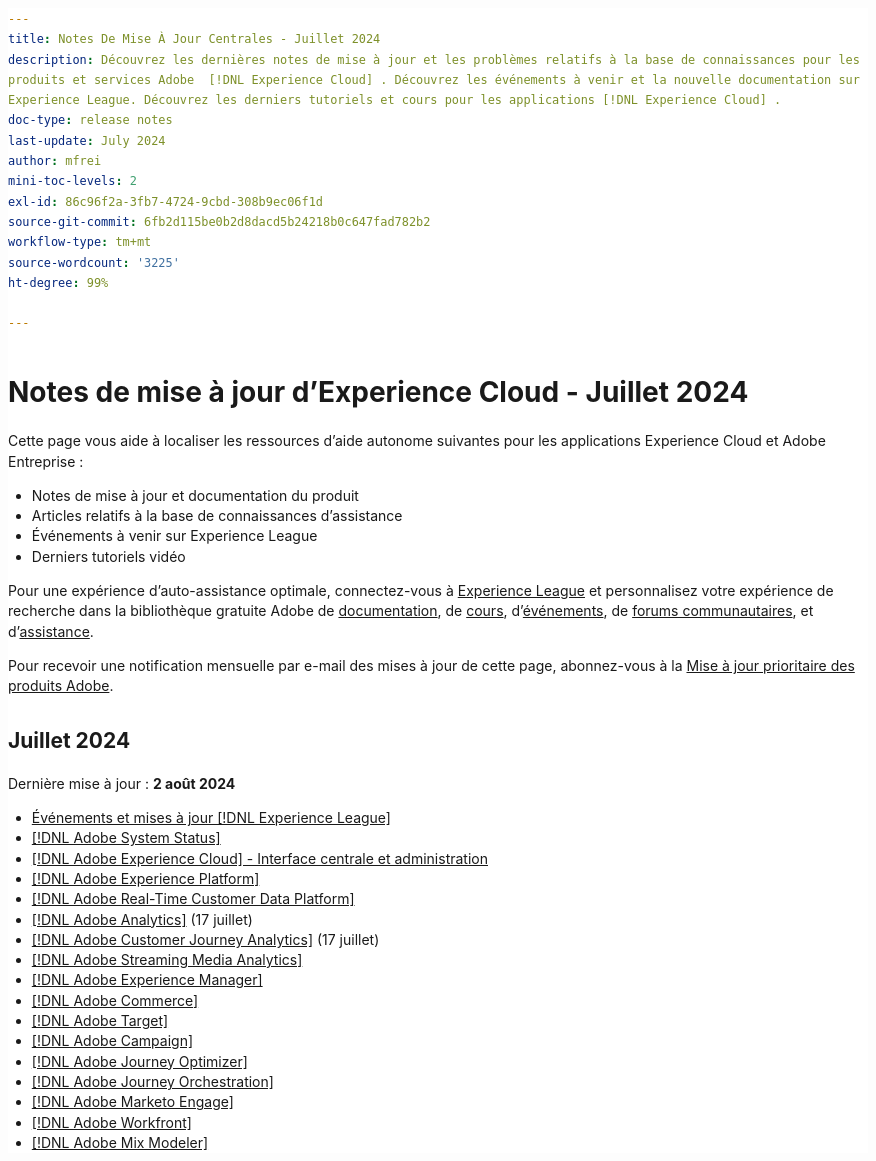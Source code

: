 ```yaml
---
title: Notes De Mise À Jour Centrales - Juillet 2024
description: Découvrez les dernières notes de mise à jour et les problèmes relatifs à la base de connaissances pour les produits et services Adobe  [!DNL Experience Cloud] . Découvrez les événements à venir et la nouvelle documentation sur Experience League. Découvrez les derniers tutoriels et cours pour les applications [!DNL Experience Cloud] .
doc-type: release notes
last-update: July 2024
author: mfrei
mini-toc-levels: 2
exl-id: 86c96f2a-3fb7-4724-9cbd-308b9ec06f1d
source-git-commit: 6fb2d115be0b2d8dacd5b24218b0c647fad782b2
workflow-type: tm+mt
source-wordcount: '3225'
ht-degree: 99%

---
```


# Notes de mise à jour d’Experience Cloud - Juillet 2024





Cette page vous aide à localiser les ressources d’aide autonome suivantes pour les applications Experience Cloud et Adobe Entreprise :

* Notes de mise à jour et documentation du produit
* Articles relatifs à la base de connaissances d’assistance
* Événements à venir sur Experience League
* Derniers tutoriels vidéo

Pour une expérience d’auto-assistance optimale, connectez-vous à [Experience League](https://experienceleague.adobe.com/#home) et personnalisez votre expérience de recherche dans la bibliothèque gratuite Adobe de [documentation](https://experienceleague.adobe.com/fr/docs), de [cours](https://experienceleague.adobe.com/?lang=fr#courses), d’[événements](https://experienceleague.adobe.com/events?lang=fr/), de [forums communautaires](https://experienceleaguecommunities.adobe.com/?profile.language=fr), et d’[assistance](https://experienceleague.adobe.com/?support-tab=home&lang=fr#support).

Pour recevoir une notification mensuelle par e-mail des mises à jour de cette page, abonnez-vous à la [Mise à jour prioritaire des produits Adobe](https://www.adobe.com/subscription/priority-product-update.html?lang=fr).

## Juillet 2024

Dernière mise à jour : **2 août 2024**

* [Événements et mises à jour [!DNL Experience League]](#events)
* [[!DNL Adobe System Status]](#status)
* [[!DNL Adobe Experience Cloud] - Interface centrale et administration](#ecloud)
* [[!DNL Adobe Experience Platform]](#platform)
* [[!DNL Adobe Real-Time Customer Data Platform]](#rtcdp)
* [[!DNL Adobe Analytics]](#analytics) (17 juillet)
* [[!DNL Adobe Customer Journey Analytics]](#cja) (17 juillet)
* [[!DNL Adobe Streaming Media Analytics]](#sma)
* [[!DNL Adobe Experience Manager]](#aem)
* [[!DNL Adobe Commerce]](#commerce)
* [[!DNL Adobe Target]](#target)
* [[!DNL Adobe Campaign]](#ac)
* [[!DNL Adobe Journey Optimizer]](#journey-opt)
* [[!DNL Adobe Journey Orchestration]](#journey-orch)
* [[!DNL Adobe Marketo Engage]](#marketo)
* [[!DNL Adobe Workfront]](#workfront)
* [[!DNL Adobe Mix Modeler]](#mix-modeler)